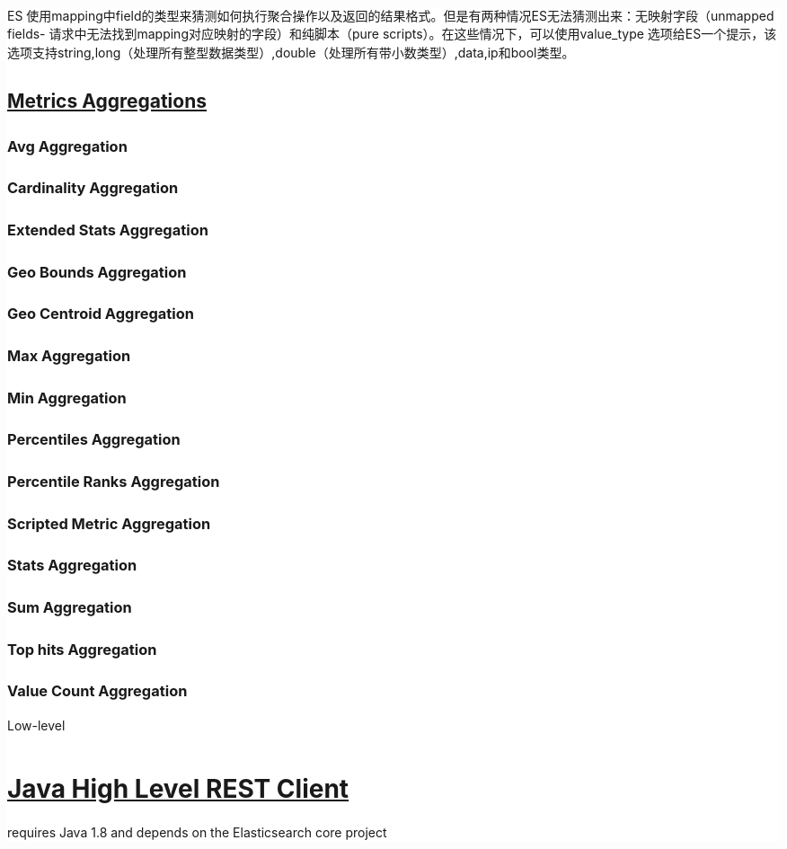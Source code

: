 ES 使用mapping中field的类型来猜测如何执行聚合操作以及返回的结果格式。但是有两种情况ES无法猜测出来：无映射字段（unmapped fields- 请求中无法找到mapping对应映射的字段）和纯脚本（pure scripts）。在这些情况下，可以使用value_type 选项给ES一个提示，该选项支持string,long（处理所有整型数据类型）,double（处理所有带小数类型）,data,ip和bool类型。

## [Metrics Aggregations](https://www.elastic.co/guide/en/elasticsearch/reference/5.6/search-aggregations-metrics.html)



### Avg Aggregation

### Cardinality Aggregation

### Extended Stats Aggregation

### Geo Bounds Aggregation

### Geo Centroid Aggregation

### Max Aggregation

### Min Aggregation

### Percentiles Aggregation

### Percentile Ranks Aggregation

### Scripted Metric Aggregation

### Stats Aggregation

### Sum Aggregation

### Top hits Aggregation

### Value Count Aggregation





Low-level

# [Java High Level REST Client](https://www.elastic.co/guide/en/elasticsearch/client/java-rest/current/java-rest-high.html)



 requires Java 1.8 and depends on the Elasticsearch core project
